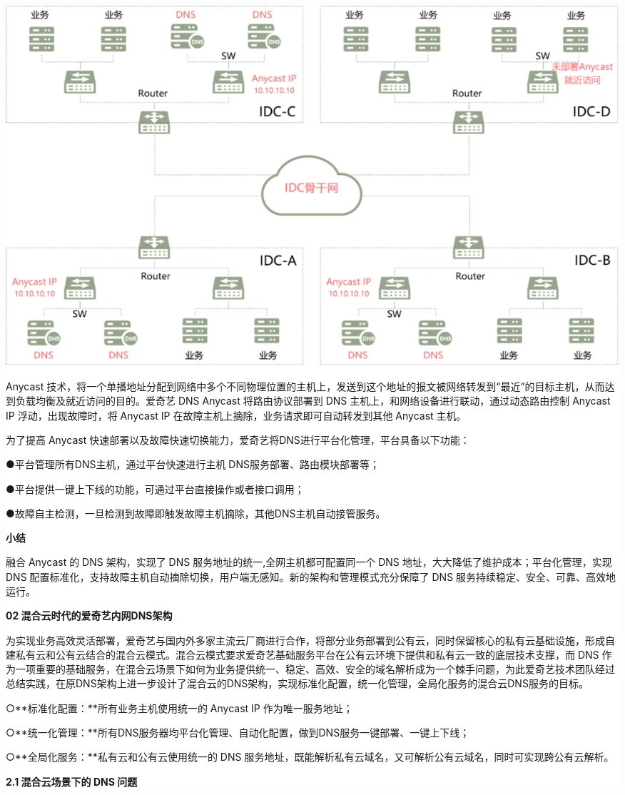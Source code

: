 ![Image](640.2.png)

Anycast 技术，将一个单播地址分配到网络中多个不同物理位置的主机上，发送到这个地址的报文被网络转发到“最近”的目标主机，从而达到负载均衡及就近访问的目的。爱奇艺 DNS Anycast 将路由协议部署到 DNS 主机上，和网络设备进行联动，通过动态路由控制 Anycast IP 浮动，出现故障时，将 Anycast IP 在故障主机上摘除，业务请求即可自动转发到其他 Anycast 主机。

为了提高 Anycast 快速部署以及故障快速切换能力，爱奇艺将DNS进行平台化管理，平台具备以下功能：

●平台管理所有DNS主机，通过平台快速进行主机 DNS服务部署、路由模块部署等；

●平台提供一键上下线的功能，可通过平台直接操作或者接口调用；

●故障自主检测，一旦检测到故障即触发故障主机摘除，其他DNS主机自动接管服务。

**小结** 

融合 Anycast 的 DNS 架构，实现了 DNS 服务地址的统一,全网主机都可配置同一个 DNS 地址，大大降低了维护成本；平台化管理，实现 DNS 配置标准化，支持故障主机自动摘除切换，用户端无感知。新的架构和管理模式充分保障了 DNS 服务持续稳定、安全、可靠、高效地运行。

**02 混合云时代的爱奇艺内网DNS架构**

为实现业务高效灵活部署，爱奇艺与国内外多家主流云厂商进行合作，将部分业务部署到公有云，同时保留核心的私有云基础设施，形成自建私有云和公有云结合的混合云模式。混合云模式要求爱奇艺基础服务平台在公有云环境下提供和私有云一致的底层技术支撑，而 DNS 作为一项重要的基础服务，在混合云场景下如何为业务提供统一、稳定、高效、安全的域名解析成为一个棘手问题，为此爱奇艺技术团队经过总结实践，在原DNS架构上进一步设计了混合云的DNS架构，实现标准化配置，统一化管理，全局化服务的混合云DNS服务的目标。  

○**标准化配置：**所有业务主机使用统一的 Anycast IP 作为唯一服务地址；

○**统一化管理：**所有DNS服务器均平台化管理、自动化配置，做到DNS服务一键部署、一键上下线；

○**全局化服务：**私有云和公有云使用统一的 DNS 服务地址，既能解析私有云域名，又可解析公有云域名，同时可实现跨公有云解析。

**2.1 混合云场景下的 DNS 问题**  
